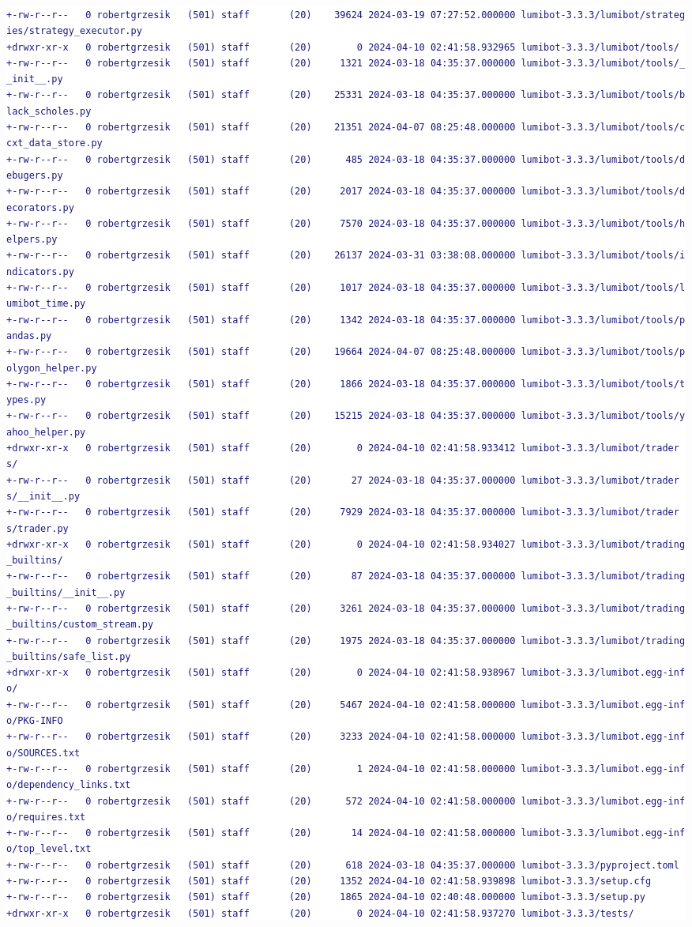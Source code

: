 ```diff
+-rw-r--r--   0 robertgrzesik   (501) staff       (20)    39624 2024-03-19 07:27:52.000000 lumibot-3.3.3/lumibot/strategies/strategy_executor.py
+drwxr-xr-x   0 robertgrzesik   (501) staff       (20)        0 2024-04-10 02:41:58.932965 lumibot-3.3.3/lumibot/tools/
+-rw-r--r--   0 robertgrzesik   (501) staff       (20)     1321 2024-03-18 04:35:37.000000 lumibot-3.3.3/lumibot/tools/__init__.py
+-rw-r--r--   0 robertgrzesik   (501) staff       (20)    25331 2024-03-18 04:35:37.000000 lumibot-3.3.3/lumibot/tools/black_scholes.py
+-rw-r--r--   0 robertgrzesik   (501) staff       (20)    21351 2024-04-07 08:25:48.000000 lumibot-3.3.3/lumibot/tools/ccxt_data_store.py
+-rw-r--r--   0 robertgrzesik   (501) staff       (20)      485 2024-03-18 04:35:37.000000 lumibot-3.3.3/lumibot/tools/debugers.py
+-rw-r--r--   0 robertgrzesik   (501) staff       (20)     2017 2024-03-18 04:35:37.000000 lumibot-3.3.3/lumibot/tools/decorators.py
+-rw-r--r--   0 robertgrzesik   (501) staff       (20)     7570 2024-03-18 04:35:37.000000 lumibot-3.3.3/lumibot/tools/helpers.py
+-rw-r--r--   0 robertgrzesik   (501) staff       (20)    26137 2024-03-31 03:38:08.000000 lumibot-3.3.3/lumibot/tools/indicators.py
+-rw-r--r--   0 robertgrzesik   (501) staff       (20)     1017 2024-03-18 04:35:37.000000 lumibot-3.3.3/lumibot/tools/lumibot_time.py
+-rw-r--r--   0 robertgrzesik   (501) staff       (20)     1342 2024-03-18 04:35:37.000000 lumibot-3.3.3/lumibot/tools/pandas.py
+-rw-r--r--   0 robertgrzesik   (501) staff       (20)    19664 2024-04-07 08:25:48.000000 lumibot-3.3.3/lumibot/tools/polygon_helper.py
+-rw-r--r--   0 robertgrzesik   (501) staff       (20)     1866 2024-03-18 04:35:37.000000 lumibot-3.3.3/lumibot/tools/types.py
+-rw-r--r--   0 robertgrzesik   (501) staff       (20)    15215 2024-03-18 04:35:37.000000 lumibot-3.3.3/lumibot/tools/yahoo_helper.py
+drwxr-xr-x   0 robertgrzesik   (501) staff       (20)        0 2024-04-10 02:41:58.933412 lumibot-3.3.3/lumibot/traders/
+-rw-r--r--   0 robertgrzesik   (501) staff       (20)       27 2024-03-18 04:35:37.000000 lumibot-3.3.3/lumibot/traders/__init__.py
+-rw-r--r--   0 robertgrzesik   (501) staff       (20)     7929 2024-03-18 04:35:37.000000 lumibot-3.3.3/lumibot/traders/trader.py
+drwxr-xr-x   0 robertgrzesik   (501) staff       (20)        0 2024-04-10 02:41:58.934027 lumibot-3.3.3/lumibot/trading_builtins/
+-rw-r--r--   0 robertgrzesik   (501) staff       (20)       87 2024-03-18 04:35:37.000000 lumibot-3.3.3/lumibot/trading_builtins/__init__.py
+-rw-r--r--   0 robertgrzesik   (501) staff       (20)     3261 2024-03-18 04:35:37.000000 lumibot-3.3.3/lumibot/trading_builtins/custom_stream.py
+-rw-r--r--   0 robertgrzesik   (501) staff       (20)     1975 2024-03-18 04:35:37.000000 lumibot-3.3.3/lumibot/trading_builtins/safe_list.py
+drwxr-xr-x   0 robertgrzesik   (501) staff       (20)        0 2024-04-10 02:41:58.938967 lumibot-3.3.3/lumibot.egg-info/
+-rw-r--r--   0 robertgrzesik   (501) staff       (20)     5467 2024-04-10 02:41:58.000000 lumibot-3.3.3/lumibot.egg-info/PKG-INFO
+-rw-r--r--   0 robertgrzesik   (501) staff       (20)     3233 2024-04-10 02:41:58.000000 lumibot-3.3.3/lumibot.egg-info/SOURCES.txt
+-rw-r--r--   0 robertgrzesik   (501) staff       (20)        1 2024-04-10 02:41:58.000000 lumibot-3.3.3/lumibot.egg-info/dependency_links.txt
+-rw-r--r--   0 robertgrzesik   (501) staff       (20)      572 2024-04-10 02:41:58.000000 lumibot-3.3.3/lumibot.egg-info/requires.txt
+-rw-r--r--   0 robertgrzesik   (501) staff       (20)       14 2024-04-10 02:41:58.000000 lumibot-3.3.3/lumibot.egg-info/top_level.txt
+-rw-r--r--   0 robertgrzesik   (501) staff       (20)      618 2024-03-18 04:35:37.000000 lumibot-3.3.3/pyproject.toml
+-rw-r--r--   0 robertgrzesik   (501) staff       (20)     1352 2024-04-10 02:41:58.939898 lumibot-3.3.3/setup.cfg
+-rw-r--r--   0 robertgrzesik   (501) staff       (20)     1865 2024-04-10 02:40:48.000000 lumibot-3.3.3/setup.py
+drwxr-xr-x   0 robertgrzesik   (501) staff       (20)        0 2024-04-10 02:41:58.937270 lumibot-3.3.3/tests/
```